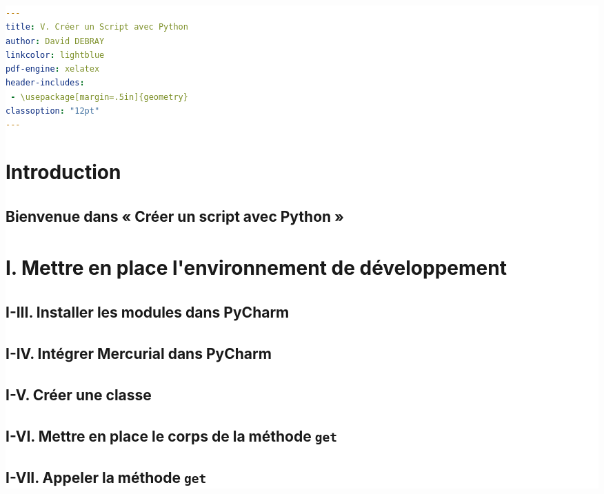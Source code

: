 ```yaml
---
title: V. Créer un Script avec Python
author: David DEBRAY
linkcolor: lightblue
pdf-engine: xelatex
header-includes:
 - \usepackage[margin=.5in]{geometry}
classoption: "12pt"
---
```

<link rel="icon" href="favicon.png" type="image/png" />

# Introduction
## Bienvenue dans « Créer un script avec Python »
<video width="1000" height="562" controls>
  <source src="V.CréerUnScriptAvecPython\0. Intro - Bienvenue dans « Créer un script avec Python ».mp4" type="video/mp4">
</video>

# I. Mettre en place l'environnement de développement
## I-III. Installer les modules dans PyCharm
<video width="1000" height="562" controls>
  <source src="V.CréerUnScriptAvecPython\I-III. Installer les modules dans PyCharm.mp4" type="video/mp4">
</video>

## I-IV. Intégrer Mercurial dans PyCharm
<video width="1000" height="562" controls>
  <source src="V.CréerUnScriptAvecPython\I-IV. Intégrer Mercurial dans PyCharm.mp4" type="video/mp4">
</video>

## I-V. Créer une classe
<video width="1000" height="562" controls>
  <source src="V.CréerUnScriptAvecPython\I-V. Créer une classe.mp4" type="video/mp4">
</video>

## I-VI. Mettre en place le corps de la méthode ``get``
<video width="1000" height="562" controls>
  <source src="V.CréerUnScriptAvecPython\I-VI. Mettre en place le corps de la méthode get.mp4" type="video/mp4">
</video>

## I-VII. Appeler la méthode ``get``
<video width="1000" height="562" controls>
  <source src="V.CréerUnScriptAvecPython\I-VII. Appeler la méthode get.mp4" type="video/mp4">
</video>
